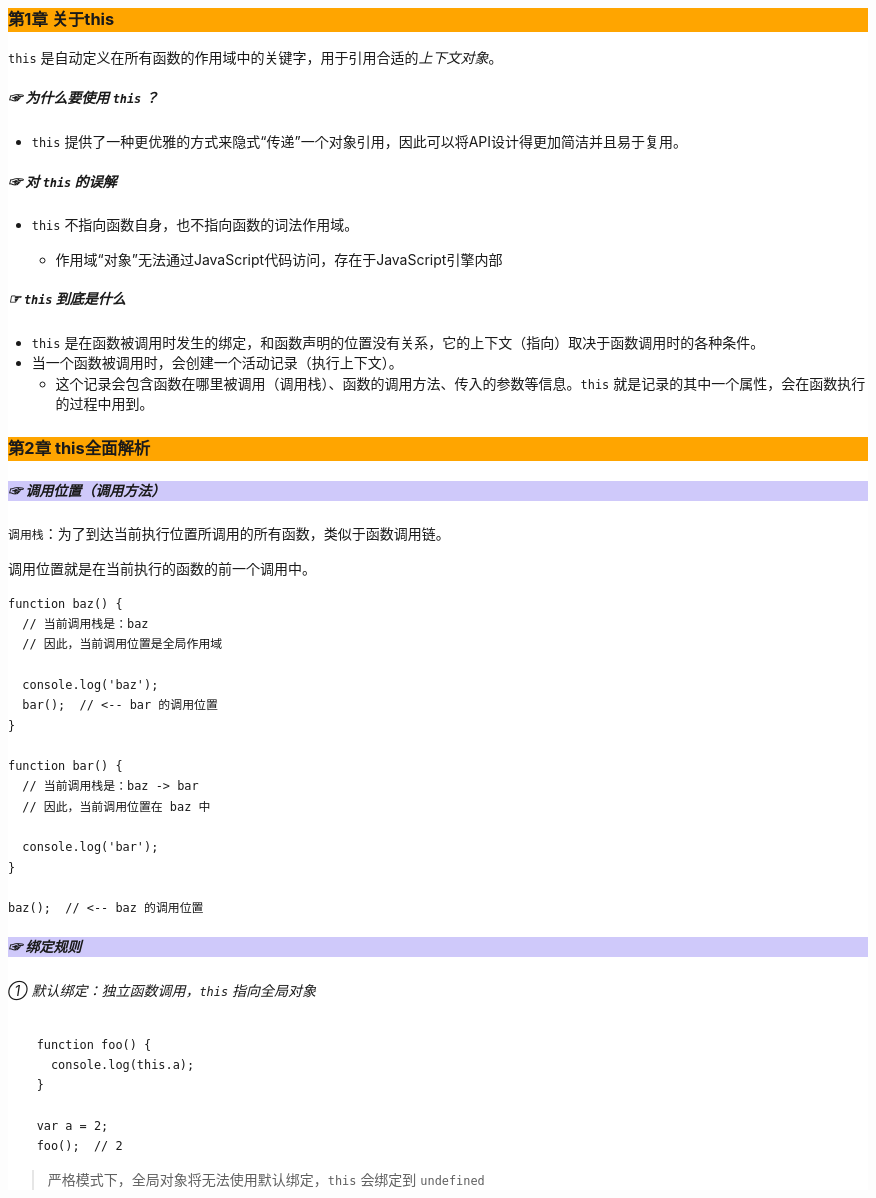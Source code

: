 ### <p style="background:orange;">第1章 关于this</p>

`this` 是自动定义在所有函数的作用域中的关键字，用于引用合适的*上下文对象*。

##### ☞ 为什么要使用 `this` ？

- `this` 提供了一种更优雅的方式来隐式“传递”一个对象引用，因此可以将API设计得更加简洁并且易于复用。

##### ☞ 对 `this` 的误解

- `this` 不指向函数自身，也不指向函数的词法作用域。

	- 作用域“对象”无法通过JavaScript代码访问，存在于JavaScript引擎内部

##### ☞ `this` 到底是什么

- `this` 是在函数被调用时发生的绑定，和函数声明的位置没有关系，它的上下文（指向）取决于函数调用时的各种条件。
- 当一个函数被调用时，会创建一个活动记录（执行上下文）。
	- 这个记录会包含函数在哪里被调用（调用栈）、函数的调用方法、传入的参数等信息。`this` 就是记录的其中一个属性，会在函数执行的过程中用到。

### <p style="background:orange;">第2章 this全面解析</p>

##### <p style="background: #cfc9fa">☞ 调用位置（调用方法）

`调用栈`：为了到达当前执行位置所调用的所有函数，类似于函数调用链。

调用位置就是在当前执行的函数的前一个调用中。

	function baz() {
	  // 当前调用栈是：baz
	  // 因此，当前调用位置是全局作用域
	
	  console.log('baz');
	  bar();  // <-- bar 的调用位置
	}
	
	function bar() {
	  // 当前调用栈是：baz -> bar
	  // 因此，当前调用位置在 baz 中
	
	  console.log('bar');
	}
	
	baz();  // <-- baz 的调用位置

##### <p style="background: #cfc9fa">☞ 绑定规则

###### ① 默认绑定：独立函数调用，`this` 指向全局对象

		function foo() {
		  console.log(this.a);
		}
		
		var a = 2;
		foo();  // 2

> 严格模式下，全局对象将无法使用默认绑定，`this` 会绑定到 `undefined`

